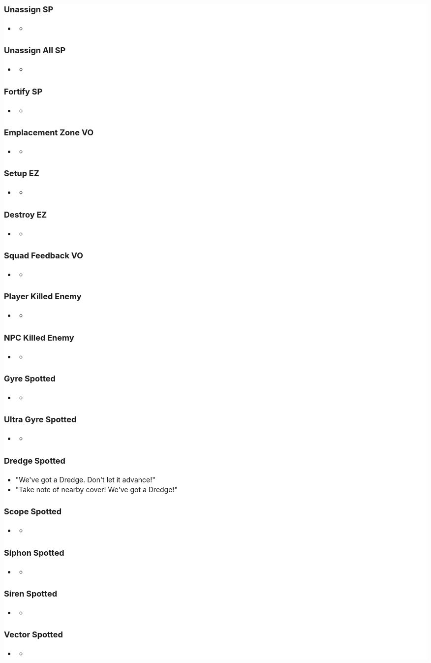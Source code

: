 ### Unassign SP
- *

### Unassign All SP
- *

### Fortify SP
- *

### Emplacement Zone VO
- *

### Setup EZ
- *

### Destroy EZ
- *

### Squad Feedback VO
- *

### Player Killed Enemy
- *

### NPC Killed Enemy
- *

### Gyre Spotted
- *

### Ultra Gyre Spotted
- *

### Dredge Spotted
- "We've got a Dredge. Don't let it advance!"
- "Take note of nearby cover! We've got a Dredge!"

### Scope Spotted
- *

### Siphon Spotted
- *

### Siren Spotted
- *

### Vector Spotted
- *
